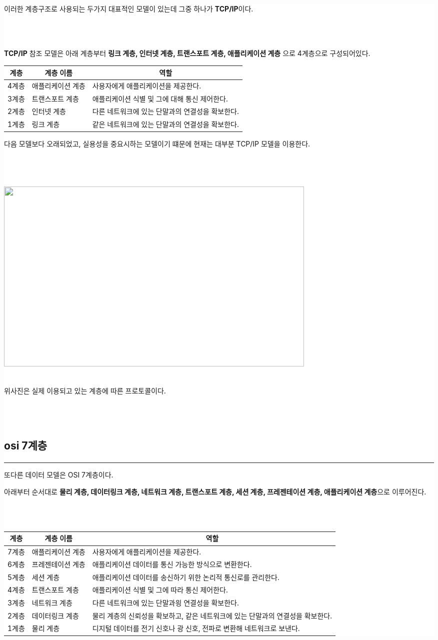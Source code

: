 이러한 계층구조로 사용되는 두가지 대표적인 모델이 있는데 그중 하나가 **TCP/IP**이다.

<br>
<br>

**TCP/IP** 참조 모델은 아래 계층부터 **링크 계층, 인터넷 계층, 트랜스포트 계층, 애플리케이션 계층** 으로 4계층으로
구성되어있다.

| 계층  | 계층 이름     | 역할                          |
|-----|-----------|-----------------------------|
| 4계층 | 애플리케이션 계층 | 사용자에게 애플리케이션을 제공한다.         |
| 3계층 | 트랜스포트 계층  | 애플리케이션 식별 및 그에 대해 통신 제어한다.  |
| 2계층 | 인터넷 계층    | 다른 네트워크에 있는 단말과의 연결성을 확보한다. |
| 1계층 | 링크 계층     | 같은 네트워크에 있는 단말과의 연결성을 확보한다. |

다음 모델보다 오래되었고, 실용성을 중요시하는 모델이기 떄문에 현재는 대부분 TCP/IP 모델을 이용한다.

<br>
<br>
<br>

<img src="https://raw.githubusercontent.com/jickDo/picture/master/Network/study/1주차/tcpip.png" width="600" height="360" alt="">

<br>
<br>

위사진은 실제 이용되고 있는 계층에 따른 프로토콜이다.

<br>
<br>

## osi 7계층

---

또다른 데이터 모델은 OSI 7계층이다.

아래부터 순서대로 **물리 계층, 데이터링크 계층, 네트워크 계층, 트랜스포트 계층, 세션 계층, 프레젠테이션 계층, 애플리케이션 계층**으로
이루어진다.

<br>
<br>

| 계층  | 계층 이름     | 역할                                            |
|-----|-----------|-----------------------------------------------|
| 7계층 | 애플리케이션 계층 | 사용자에게 애플리케이션을 제공한다.                           |
| 6계층 | 프레젠테이션 계층 | 애플리케이션 데이터를 통신 가능한 방식으로 변환한다.                 |
| 5계층 | 세션 계층     | 애플리케이션 데이터를 송신하기 위한 논리적 통신로를 관리한다.            |
| 4계층 | 트랜스포트 계층  | 애플리케이션 식별 및 그에 따라 통신 제어한다.                    |
| 3계층 | 네트워크 계층   | 다른 네트워크에 있는 단말과읭 연결성을 확보한다.                   |
| 2계층 | 데이터링크 계층  | 물리 계층의 신뢰성을 확보하고, 같은 네트워크에 있는 단말과의 연결성을 확보한다. |
| 1계층 | 물리 계층     | 디지털 데이터를 전기 신호나 광 신호, 전파로 변환해 네트워크로 보낸다.      |
